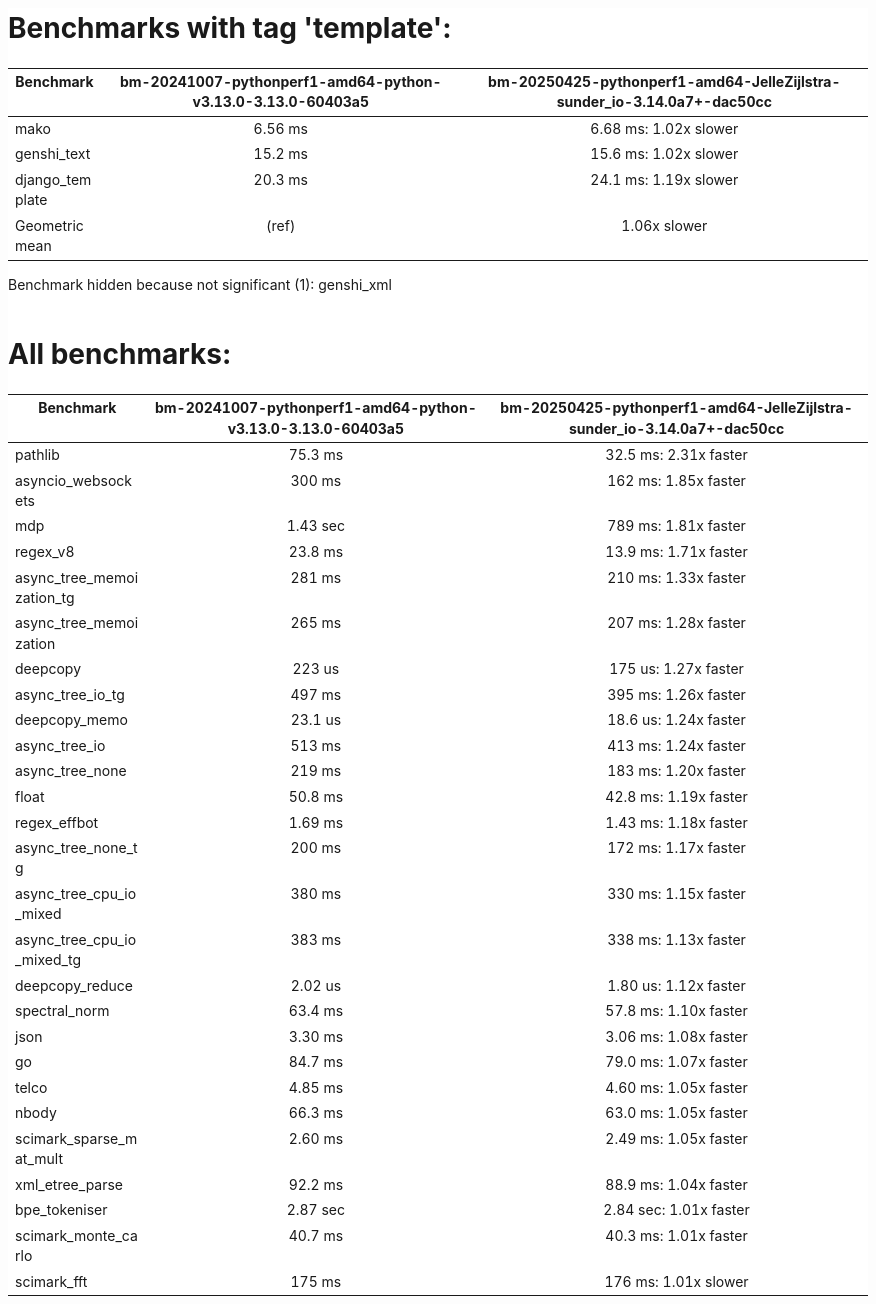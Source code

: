 Benchmarks with tag 'template':
===============================

| Benchmark       | bm-20241007-pythonperf1-amd64-python-v3.13.0-3.13.0-60403a5 | bm-20250425-pythonperf1-amd64-JelleZijlstra-sunder_io-3.14.0a7+-dac50cc |
|-----------------|:-----------------------------------------------------------:|:-----------------------------------------------------------------------:|
| mako            | 6.56 ms                                                     | 6.68 ms: 1.02x slower                                                   |
| genshi_text     | 15.2 ms                                                     | 15.6 ms: 1.02x slower                                                   |
| django_template | 20.3 ms                                                     | 24.1 ms: 1.19x slower                                                   |
| Geometric mean  | (ref)                                                       | 1.06x slower                                                            |

Benchmark hidden because not significant (1): genshi_xml

All benchmarks:
===============

| Benchmark                  | bm-20241007-pythonperf1-amd64-python-v3.13.0-3.13.0-60403a5 | bm-20250425-pythonperf1-amd64-JelleZijlstra-sunder_io-3.14.0a7+-dac50cc |
|----------------------------|:-----------------------------------------------------------:|:-----------------------------------------------------------------------:|
| pathlib                    | 75.3 ms                                                     | 32.5 ms: 2.31x faster                                                   |
| asyncio_websockets         | 300 ms                                                      | 162 ms: 1.85x faster                                                    |
| mdp                        | 1.43 sec                                                    | 789 ms: 1.81x faster                                                    |
| regex_v8                   | 23.8 ms                                                     | 13.9 ms: 1.71x faster                                                   |
| async_tree_memoization_tg  | 281 ms                                                      | 210 ms: 1.33x faster                                                    |
| async_tree_memoization     | 265 ms                                                      | 207 ms: 1.28x faster                                                    |
| deepcopy                   | 223 us                                                      | 175 us: 1.27x faster                                                    |
| async_tree_io_tg           | 497 ms                                                      | 395 ms: 1.26x faster                                                    |
| deepcopy_memo              | 23.1 us                                                     | 18.6 us: 1.24x faster                                                   |
| async_tree_io              | 513 ms                                                      | 413 ms: 1.24x faster                                                    |
| async_tree_none            | 219 ms                                                      | 183 ms: 1.20x faster                                                    |
| float                      | 50.8 ms                                                     | 42.8 ms: 1.19x faster                                                   |
| regex_effbot               | 1.69 ms                                                     | 1.43 ms: 1.18x faster                                                   |
| async_tree_none_tg         | 200 ms                                                      | 172 ms: 1.17x faster                                                    |
| async_tree_cpu_io_mixed    | 380 ms                                                      | 330 ms: 1.15x faster                                                    |
| async_tree_cpu_io_mixed_tg | 383 ms                                                      | 338 ms: 1.13x faster                                                    |
| deepcopy_reduce            | 2.02 us                                                     | 1.80 us: 1.12x faster                                                   |
| spectral_norm              | 63.4 ms                                                     | 57.8 ms: 1.10x faster                                                   |
| json                       | 3.30 ms                                                     | 3.06 ms: 1.08x faster                                                   |
| go                         | 84.7 ms                                                     | 79.0 ms: 1.07x faster                                                   |
| telco                      | 4.85 ms                                                     | 4.60 ms: 1.05x faster                                                   |
| nbody                      | 66.3 ms                                                     | 63.0 ms: 1.05x faster                                                   |
| scimark_sparse_mat_mult    | 2.60 ms                                                     | 2.49 ms: 1.05x faster                                                   |
| xml_etree_parse            | 92.2 ms                                                     | 88.9 ms: 1.04x faster                                                   |
| bpe_tokeniser              | 2.87 sec                                                    | 2.84 sec: 1.01x faster                                                  |
| scimark_monte_carlo        | 40.7 ms                                                     | 40.3 ms: 1.01x faster                                                   |
| scimark_fft                | 175 ms                                                      | 176 ms: 1.01x slower                                                    |